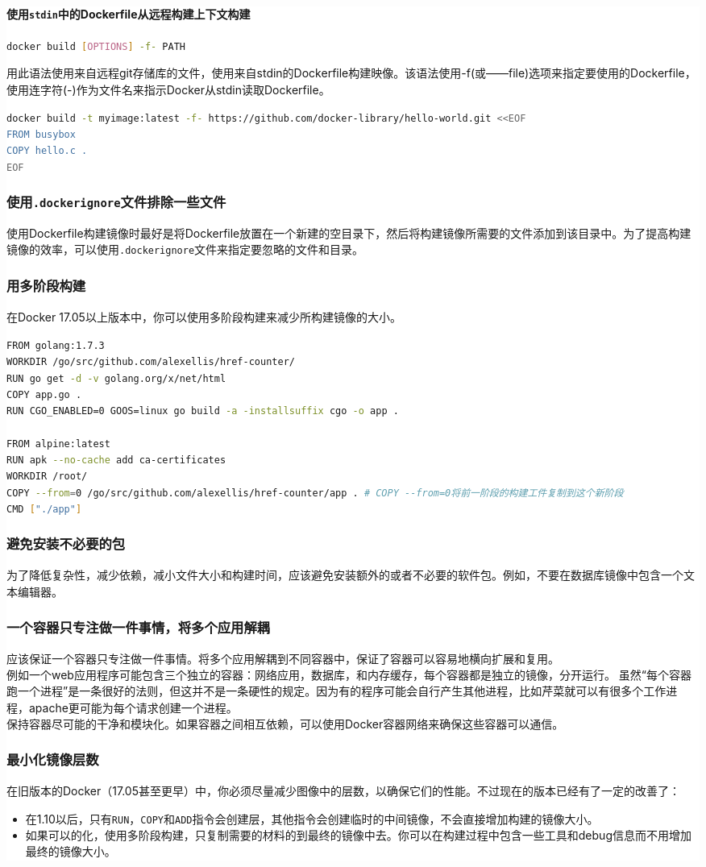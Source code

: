 #### 使用`stdin`中的Dockerfile从远程构建上下文构建

```bash
docker build [OPTIONS] -f- PATH
```

用此语法使用来自远程git存储库的文件，使用来自stdin的Dockerfile构建映像。该语法使用-f(或——file)选项来指定要使用的Dockerfile，使用连字符(-)作为文件名来指示Docker从stdin读取Dockerfile。

```bash
docker build -t myimage:latest -f- https://github.com/docker-library/hello-world.git <<EOF
FROM busybox
COPY hello.c .
EOF
```

### 使用`.dockerignore`文件排除一些文件

使用Dockerfile构建镜像时最好是将Dockerfile放置在一个新建的空目录下，然后将构建镜像所需要的文件添加到该目录中。为了提高构建镜像的效率，可以使用`.dockerignore`文件来指定要忽略的文件和目录。

### 用多阶段构建

在Docker 17.05以上版本中，你可以使用多阶段构建来减少所构建镜像的大小。

```bash
FROM golang:1.7.3
WORKDIR /go/src/github.com/alexellis/href-counter/
RUN go get -d -v golang.org/x/net/html  
COPY app.go .
RUN CGO_ENABLED=0 GOOS=linux go build -a -installsuffix cgo -o app .

FROM alpine:latest  
RUN apk --no-cache add ca-certificates
WORKDIR /root/
COPY --from=0 /go/src/github.com/alexellis/href-counter/app . # COPY --from=0将前一阶段的构建工件复制到这个新阶段
CMD ["./app"]
```

### 避免安装不必要的包

为了降低复杂性，减少依赖，减小文件大小和构建时间，应该避免安装额外的或者不必要的软件包。例如，不要在数据库镜像中包含一个文本编辑器。

### 一个容器只专注做一件事情，将多个应用解耦

应该保证一个容器只专注做一件事情。将多个应用解耦到不同容器中，保证了容器可以容易地横向扩展和复用。  
例如一个web应用程序可能包含三个独立的容器：网络应用，数据库，和内存缓存，每个容器都是独立的镜像，分开运行。
虽然“每个容器跑一个进程”是一条很好的法则，但这并不是一条硬性的规定。因为有的程序可能会自行产生其他进程，比如芹菜就可以有很多个工作进程，apache更可能为每个请求创建一个进程。  
保持容器尽可能的干净和模块化。如果容器之间相互依赖，可以使用Docker容器网络来确保这些容器可以通信。

### 最小化镜像层数

在旧版本的Docker（17.05甚至更早）中，你必须尽量减少图像中的层数，以确保它们的性能。不过现在的版本已经有了一定的改善了：

* 在1.10以后，只有`RUN`，`COPY`和`ADD`指令会创建层，其他指令会创建临时的中间镜像，不会直接增加构建的镜像大小。
* 如果可以的化，使用多阶段构建，只复制需要的材料的到最终的镜像中去。你可以在构建过程中包含一些工具和debug信息而不用增加最终的镜像大小。
